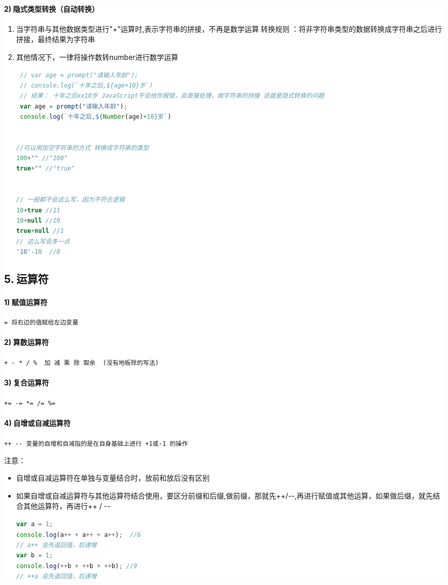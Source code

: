     	

#### 2) 隐式类型转换（自动转换）
1. 当字符串与其他数据类型进行"+"运算时,表示字符串的拼接，不再是数学运算
   转换规则 ：将非字符串类型的数据转换成字符串之后进行拼接，最终结果为字符串

2. 其他情况下，一律将操作数转number进行数学运算

   ```javascript
    // var age = prompt("请输入年龄");
    // console.log(`十年之后,${age+10}岁`)
    // 结果： 十年之后xx10岁 JavaScript不会给你报错，会直接处理，做字符串的拼接 这就是隐式转换的问题
    var age = prompt("请输入年龄");
    console.log(`十年之后,${Number(age)+10}岁`)
   
   
   //可以用加空字符串的方式 转换成字符串的类型
   100+"" //"100"
   true+"" //"true"
   
   
   // 一般都不会这么写，因为不符合逻辑
   10+true //11
   10+null //10
   true+null //1  
   // 这么写会多一点 
   '18'-10  //8
   ```

   
## 5. 运算符
#### 1) 赋值运算符 
	= 将右边的值赋给左边变量
#### 2) 算数运算符
	+ - * / %  加 减 乘 除 取余  (没有地板除的写法)
#### 3) 复合运算符
	+= -= *= /= %=
#### 4) 自增或自减运算符
	++ -- 变量的自增和自减指的是在自身基础上进行 +1或-1 的操作
注意：
+ 自增或自减运算符在单独与变量结合时，放前和放后没有区别

+ 如果自增或自减运算符与其他运算符结合使用，要区分前缀和后缀,做前缀，那就先++/--,再进行赋值或其他运算，如果做后缀，就先结合其他运算符，再进行++ / --

  ```javascript
  var a = 1;
  console.log(a++ + a++ + a++);  //6
  // a++ 会先返回值，后递增
  var b = 1;
  console.log(++b + ++b + ++b); //9
  // ++a 会先返回值，后递增
  
  
  ```
